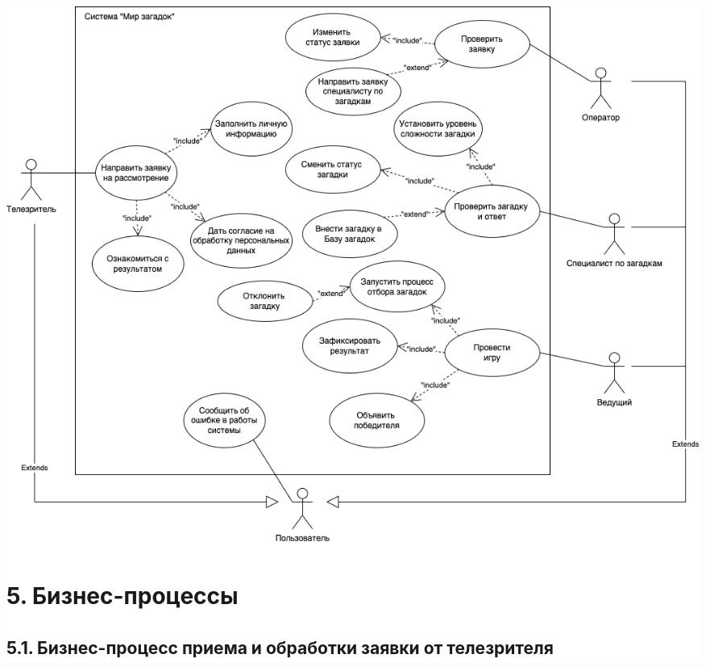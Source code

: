 ![use_case](docs/use_case.png)

# 5. Бизнес-процессы

## 5.1. Бизнес-процесс приема и обработки заявки от телезрителя
